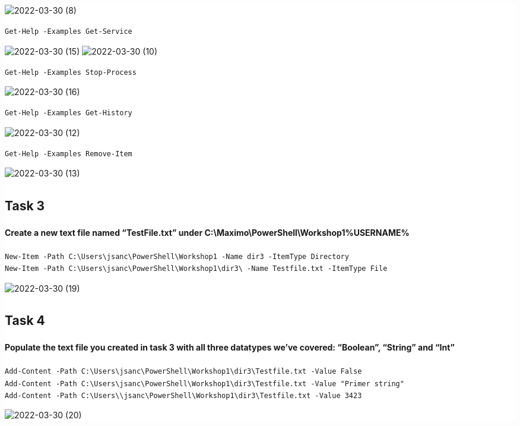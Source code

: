 <img width="942" alt="2022-03-30 (8)" src="https://user-images.githubusercontent.com/91699247/160719029-9172bec5-9a6a-4a99-9fe1-ac0922799166.png">



```
Get-Help -Examples Get-Service
```
<img width="933" alt="2022-03-30 (15)" src="https://user-images.githubusercontent.com/91699247/160719758-93fd36e9-a9ef-473f-a650-4c389b75f1c9.png">

<img width="933" alt="2022-03-30 (10)" src="https://user-images.githubusercontent.com/91699247/160719282-988de368-bafb-4d8b-868f-5a59d6daccec.png">





```
Get-Help -Examples Stop-Process
```
<img width="939" alt="2022-03-30 (16)" src="https://user-images.githubusercontent.com/91699247/160719773-e4652bf9-1c8a-41cf-aded-49360553f225.png">





```
Get-Help -Examples Get-History
```
<img width="498" alt="2022-03-30 (12)" src="https://user-images.githubusercontent.com/91699247/160719421-e248199f-c779-4be9-90d2-55a9878054cc.png">



```
Get-Help -Examples Remove-Item
```
<img width="934" alt="2022-03-30 (13)" src="https://user-images.githubusercontent.com/91699247/160719501-92eb6579-0e80-4d27-8f8f-340009ee2a13.png">




## Task 3

#### Create a new text file named “TestFile.txt” under C:\Maximo\PowerShell\Workshop1\%USERNAME%
```
New-Item -Path C:\Users\jsanc\PowerShell\Workshop1 -Name dir3 -ItemType Directory
New-Item -Path C:\Users\jsanc\PowerShell\Workshop1\dir3\ -Name Testfile.txt -ItemType File
```
<img width="562" alt="2022-03-30 (19)" src="https://user-images.githubusercontent.com/91699247/160925449-adad8888-2e74-405b-88e6-fb15488f9189.png">




## Task 4
#### Populate the text file you created in task 3 with all three datatypes we’ve covered: “Boolean”, “String” and “Int”
```
Add-Content -Path C:\Users\jsanc\PowerShell\Workshop1\dir3\Testfile.txt -Value False
Add-Content -Path C:\Users\jsanc\PowerShell\Workshop1\dir3\Testfile.txt -Value "Primer string"
Add-Content -Path C:\Users\\jsanc\PowerShell\Workshop1\dir3\Testfile.txt -Value 3423
```
<img width="576" alt="2022-03-30 (20)" src="https://user-images.githubusercontent.com/91699247/160925760-c22fdb55-cff9-468d-ad40-db4afc1fe805.png">
